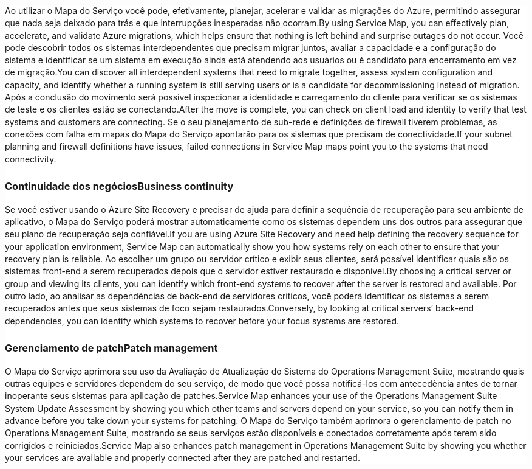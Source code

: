 <span data-ttu-id="c53d1-120">Ao utilizar o Mapa do Serviço você pode, efetivamente, planejar, acelerar e validar as migrações do Azure, permitindo assegurar que nada seja deixado para trás e que interrupções inesperadas não ocorram.</span><span class="sxs-lookup"><span data-stu-id="c53d1-120">By using Service Map, you can effectively plan, accelerate, and validate Azure migrations, which helps ensure that nothing is left behind and surprise outages do not occur.</span></span> <span data-ttu-id="c53d1-121">Você pode descobrir todos os sistemas interdependentes que precisam migrar juntos, avaliar a capacidade e a configuração do sistema e identificar se um sistema em execução ainda está atendendo aos usuários ou é candidato para encerramento em vez de migração.</span><span class="sxs-lookup"><span data-stu-id="c53d1-121">You can discover all interdependent systems that need to migrate together, assess system configuration and capacity, and identify whether a running system is still serving users or is a candidate for decommissioning instead of migration.</span></span> <span data-ttu-id="c53d1-122">Após a conclusão do movimento será possível inspecionar a identidade e carregamento do cliente para verificar se os sistemas de teste e os clientes estão se conectando.</span><span class="sxs-lookup"><span data-stu-id="c53d1-122">After the move is complete, you can check on client load and identity to verify that test systems and customers are connecting.</span></span> <span data-ttu-id="c53d1-123">Se o seu planejamento de sub-rede e definições de firewall tiverem problemas, as conexões com falha em mapas do Mapa do Serviço apontarão para os sistemas que precisam de conectividade.</span><span class="sxs-lookup"><span data-stu-id="c53d1-123">If your subnet planning and firewall definitions have issues, failed connections in Service Map maps point you to the systems that need connectivity.</span></span>

### <a name="business-continuity"></a><span data-ttu-id="c53d1-124">Continuidade dos negócios</span><span class="sxs-lookup"><span data-stu-id="c53d1-124">Business continuity</span></span>
<span data-ttu-id="c53d1-125">Se você estiver usando o Azure Site Recovery e precisar de ajuda para definir a sequência de recuperação para seu ambiente de aplicativo, o Mapa do Serviço poderá mostrar automaticamente como os sistemas dependem uns dos outros para assegurar que seu plano de recuperação seja confiável.</span><span class="sxs-lookup"><span data-stu-id="c53d1-125">If you are using Azure Site Recovery and need help defining the recovery sequence for your application environment, Service Map can automatically show you how systems rely on each other to ensure that your recovery plan is reliable.</span></span> <span data-ttu-id="c53d1-126">Ao escolher um grupo ou servidor crítico e exibir seus clientes, será possível identificar quais são os sistemas front-end a serem recuperados depois que o servidor estiver restaurado e disponível.</span><span class="sxs-lookup"><span data-stu-id="c53d1-126">By choosing a critical server or group and viewing its clients, you can identify which front-end systems to recover after the server is restored and available.</span></span> <span data-ttu-id="c53d1-127">Por outro lado, ao analisar as dependências de back-end de servidores críticos, você poderá identificar os sistemas a serem recuperados antes que seus sistemas de foco sejam restaurados.</span><span class="sxs-lookup"><span data-stu-id="c53d1-127">Conversely, by looking at critical servers’ back-end dependencies, you can identify which systems to recover before your focus systems are restored.</span></span>

### <a name="patch-management"></a><span data-ttu-id="c53d1-128">Gerenciamento de patch</span><span class="sxs-lookup"><span data-stu-id="c53d1-128">Patch management</span></span>
<span data-ttu-id="c53d1-129">O Mapa do Serviço aprimora seu uso da Avaliação de Atualização do Sistema do Operations Management Suite, mostrando quais outras equipes e servidores dependem do seu serviço, de modo que você possa notificá-los com antecedência antes de tornar inoperante seus sistemas para aplicação de patches.</span><span class="sxs-lookup"><span data-stu-id="c53d1-129">Service Map enhances your use of the Operations Management Suite System Update Assessment by showing you which other teams and servers depend on your service, so you can notify them in advance before you take down your systems for patching.</span></span> <span data-ttu-id="c53d1-130">O Mapa do Serviço também aprimora o gerenciamento de patch no Operations Management Suite, mostrando se seus serviços estão disponíveis e conectados corretamente após terem sido corrigidos e reiniciados.</span><span class="sxs-lookup"><span data-stu-id="c53d1-130">Service Map also enhances patch management in Operations Management Suite by showing you whether your services are available and properly connected after they are patched and restarted.</span></span>
